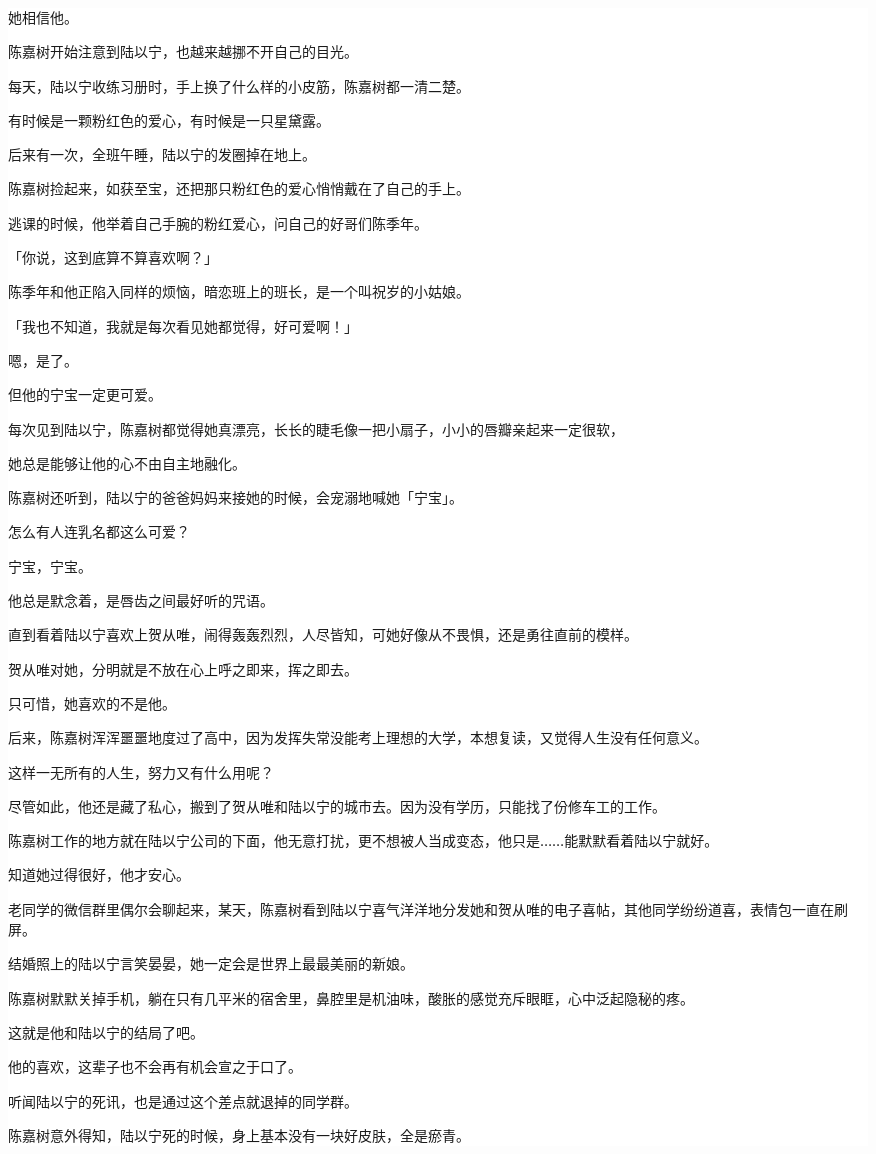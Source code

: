 她相信他。

陈嘉树开始注意到陆以宁，也越来越挪不开自己的目光。

每天，陆以宁收练习册时，手上换了什么样的小皮筋，陈嘉树都一清二楚。

有时候是一颗粉红色的爱心，有时候是一只星黛露。

后来有一次，全班午睡，陆以宁的发圈掉在地上。

陈嘉树捡起来，如获至宝，还把那只粉红色的爱心悄悄戴在了自己的手上。

逃课的时候，他举着自己手腕的粉红爱心，问自己的好哥们陈季年。

「你说，这到底算不算喜欢啊？」

陈季年和他正陷入同样的烦恼，暗恋班上的班长，是一个叫祝岁的小姑娘。

「我也不知道，我就是每次看见她都觉得，好可爱啊！」

嗯，是了。

但他的宁宝一定更可爱。

每次见到陆以宁，陈嘉树都觉得她真漂亮，长长的睫毛像一把小扇子，小小的唇瓣亲起来一定很软，

她总是能够让他的心不由自主地融化。

陈嘉树还听到，陆以宁的爸爸妈妈来接她的时候，会宠溺地喊她「宁宝」。

怎么有人连乳名都这么可爱？

宁宝，宁宝。

他总是默念着，是唇齿之间最好听的咒语。

直到看着陆以宁喜欢上贺从唯，闹得轰轰烈烈，人尽皆知，可她好像从不畏惧，还是勇往直前的模样。

贺从唯对她，分明就是不放在心上呼之即来，挥之即去。

只可惜，她喜欢的不是他。

后来，陈嘉树浑浑噩噩地度过了高中，因为发挥失常没能考上理想的大学，本想复读，又觉得人生没有任何意义。

这样一无所有的人生，努力又有什么用呢？

尽管如此，他还是藏了私心，搬到了贺从唯和陆以宁的城市去。因为没有学历，只能找了份修车工的工作。

陈嘉树工作的地方就在陆以宁公司的下面，他无意打扰，更不想被人当成变态，他只是……能默默看着陆以宁就好。

知道她过得很好，他才安心。

老同学的微信群里偶尔会聊起来，某天，陈嘉树看到陆以宁喜气洋洋地分发她和贺从唯的电子喜帖，其他同学纷纷道喜，表情包一直在刷屏。

结婚照上的陆以宁言笑晏晏，她一定会是世界上最最美丽的新娘。

陈嘉树默默关掉手机，躺在只有几平米的宿舍里，鼻腔里是机油味，酸胀的感觉充斥眼眶，心中泛起隐秘的疼。

这就是他和陆以宁的结局了吧。

他的喜欢，这辈子也不会再有机会宣之于口了。

听闻陆以宁的死讯，也是通过这个差点就退掉的同学群。

陈嘉树意外得知，陆以宁死的时候，身上基本没有一块好皮肤，全是瘀青。
